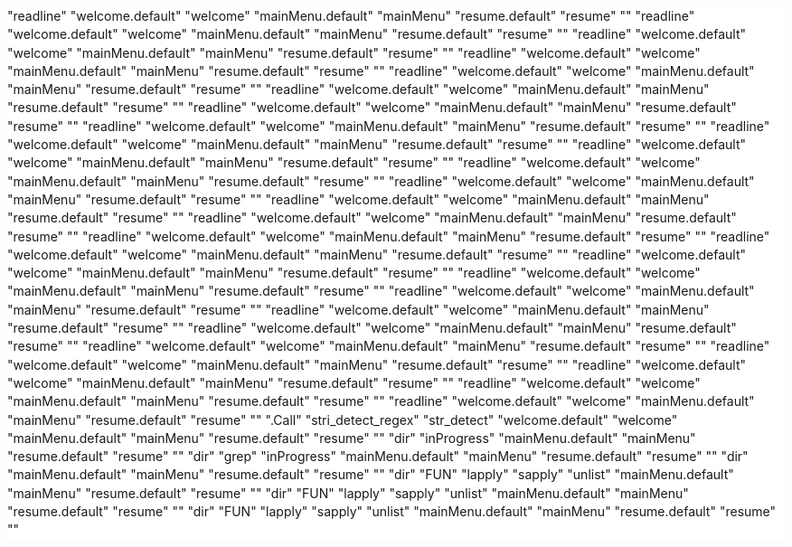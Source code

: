 "readline" "welcome.default" "welcome" "mainMenu.default" "mainMenu" "resume.default" "resume" "<Anonymous>" 
"readline" "welcome.default" "welcome" "mainMenu.default" "mainMenu" "resume.default" "resume" "<Anonymous>" 
"readline" "welcome.default" "welcome" "mainMenu.default" "mainMenu" "resume.default" "resume" "<Anonymous>" 
"readline" "welcome.default" "welcome" "mainMenu.default" "mainMenu" "resume.default" "resume" "<Anonymous>" 
"readline" "welcome.default" "welcome" "mainMenu.default" "mainMenu" "resume.default" "resume" "<Anonymous>" 
"readline" "welcome.default" "welcome" "mainMenu.default" "mainMenu" "resume.default" "resume" "<Anonymous>" 
"readline" "welcome.default" "welcome" "mainMenu.default" "mainMenu" "resume.default" "resume" "<Anonymous>" 
"readline" "welcome.default" "welcome" "mainMenu.default" "mainMenu" "resume.default" "resume" "<Anonymous>" 
"readline" "welcome.default" "welcome" "mainMenu.default" "mainMenu" "resume.default" "resume" "<Anonymous>" 
"readline" "welcome.default" "welcome" "mainMenu.default" "mainMenu" "resume.default" "resume" "<Anonymous>" 
"readline" "welcome.default" "welcome" "mainMenu.default" "mainMenu" "resume.default" "resume" "<Anonymous>" 
"readline" "welcome.default" "welcome" "mainMenu.default" "mainMenu" "resume.default" "resume" "<Anonymous>" 
"readline" "welcome.default" "welcome" "mainMenu.default" "mainMenu" "resume.default" "resume" "<Anonymous>" 
"readline" "welcome.default" "welcome" "mainMenu.default" "mainMenu" "resume.default" "resume" "<Anonymous>" 
"readline" "welcome.default" "welcome" "mainMenu.default" "mainMenu" "resume.default" "resume" "<Anonymous>" 
"readline" "welcome.default" "welcome" "mainMenu.default" "mainMenu" "resume.default" "resume" "<Anonymous>" 
"readline" "welcome.default" "welcome" "mainMenu.default" "mainMenu" "resume.default" "resume" "<Anonymous>" 
"readline" "welcome.default" "welcome" "mainMenu.default" "mainMenu" "resume.default" "resume" "<Anonymous>" 
"readline" "welcome.default" "welcome" "mainMenu.default" "mainMenu" "resume.default" "resume" "<Anonymous>" 
"readline" "welcome.default" "welcome" "mainMenu.default" "mainMenu" "resume.default" "resume" "<Anonymous>" 
"readline" "welcome.default" "welcome" "mainMenu.default" "mainMenu" "resume.default" "resume" "<Anonymous>" 
"readline" "welcome.default" "welcome" "mainMenu.default" "mainMenu" "resume.default" "resume" "<Anonymous>" 
"readline" "welcome.default" "welcome" "mainMenu.default" "mainMenu" "resume.default" "resume" "<Anonymous>" 
"readline" "welcome.default" "welcome" "mainMenu.default" "mainMenu" "resume.default" "resume" "<Anonymous>" 
"readline" "welcome.default" "welcome" "mainMenu.default" "mainMenu" "resume.default" "resume" "<Anonymous>" 
"readline" "welcome.default" "welcome" "mainMenu.default" "mainMenu" "resume.default" "resume" "<Anonymous>" 
".Call" "stri_detect_regex" "str_detect" "welcome.default" "welcome" "mainMenu.default" "mainMenu" "resume.default" "resume" "<Anonymous>" 
"dir" "inProgress" "mainMenu.default" "mainMenu" "resume.default" "resume" "<Anonymous>" 
"dir" "grep" "inProgress" "mainMenu.default" "mainMenu" "resume.default" "resume" "<Anonymous>" 
"dir" "mainMenu.default" "mainMenu" "resume.default" "resume" "<Anonymous>" 
"dir" "FUN" "lapply" "sapply" "unlist" "mainMenu.default" "mainMenu" "resume.default" "resume" "<Anonymous>" 
"dir" "FUN" "lapply" "sapply" "unlist" "mainMenu.default" "mainMenu" "resume.default" "resume" "<Anonymous>" 
"dir" "FUN" "lapply" "sapply" "unlist" "mainMenu.default" "mainMenu" "resume.default" "resume" "<Anonymous>" 